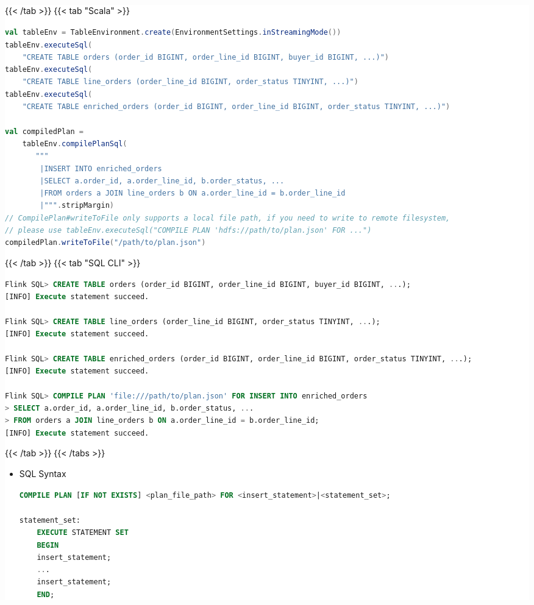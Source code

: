 {{< /tab >}}
{{< tab "Scala" >}}
```scala
val tableEnv = TableEnvironment.create(EnvironmentSettings.inStreamingMode())
tableEnv.executeSql(
    "CREATE TABLE orders (order_id BIGINT, order_line_id BIGINT, buyer_id BIGINT, ...)")
tableEnv.executeSql(
    "CREATE TABLE line_orders (order_line_id BIGINT, order_status TINYINT, ...)")
tableEnv.executeSql(
    "CREATE TABLE enriched_orders (order_id BIGINT, order_line_id BIGINT, order_status TINYINT, ...)")

val compiledPlan = 
    tableEnv.compilePlanSql(
       """
        |INSERT INTO enriched_orders
        |SELECT a.order_id, a.order_line_id, b.order_status, ...
        |FROM orders a JOIN line_orders b ON a.order_line_id = b.order_line_id
        |""".stripMargin)
// CompilePlan#writeToFile only supports a local file path, if you need to write to remote filesystem,
// please use tableEnv.executeSql("COMPILE PLAN 'hdfs://path/to/plan.json' FOR ...")
compiledPlan.writeToFile("/path/to/plan.json")
```
{{< /tab >}}
{{< tab "SQL CLI" >}}

```sql
Flink SQL> CREATE TABLE orders (order_id BIGINT, order_line_id BIGINT, buyer_id BIGINT, ...);
[INFO] Execute statement succeed.

Flink SQL> CREATE TABLE line_orders (order_line_id BIGINT, order_status TINYINT, ...);
[INFO] Execute statement succeed.

Flink SQL> CREATE TABLE enriched_orders (order_id BIGINT, order_line_id BIGINT, order_status TINYINT, ...);
[INFO] Execute statement succeed.

Flink SQL> COMPILE PLAN 'file:///path/to/plan.json' FOR INSERT INTO enriched_orders
> SELECT a.order_id, a.order_line_id, b.order_status, ...
> FROM orders a JOIN line_orders b ON a.order_line_id = b.order_line_id;
[INFO] Execute statement succeed.
```

{{< /tab >}}
{{< /tabs >}}


- SQL Syntax

    ```sql
    COMPILE PLAN [IF NOT EXISTS] <plan_file_path> FOR <insert_statement>|<statement_set>;
    
    statement_set:
        EXECUTE STATEMENT SET
        BEGIN
        insert_statement;
        ...
        insert_statement;
        END;
    